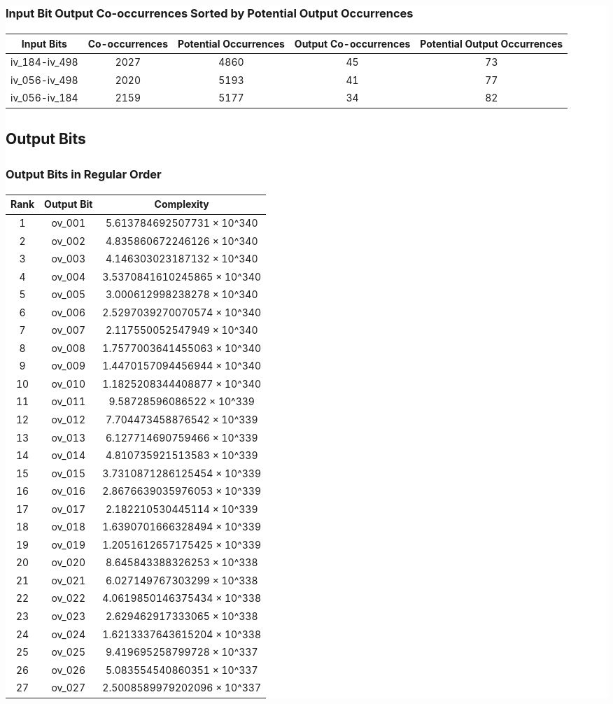 ### Input Bit Output Co-occurrences Sorted by Potential Output Occurrences

| Input Bits | Co-occurrences | Potential Occurrences | Output Co-occurrences | Potential Output Occurrences |
|:----------:|:--------------:|:---------------------:|:---------------------:|:----------------------------:|
| iv_184-iv_498 | 2027 | 4860 | 45 | 73 |
| iv_056-iv_498 | 2020 | 5193 | 41 | 77 |
| iv_056-iv_184 | 2159 | 5177 | 34 | 82 |

## Output Bits

### Output Bits in Regular Order

| Rank | Output Bit | Complexity |
|:----:|:----------:|:----------:|
| 1 | ov_001 | 5.613784692507731 × 10^340 |
| 2 | ov_002 | 4.835860672246126 × 10^340 |
| 3 | ov_003 | 4.146303023187132 × 10^340 |
| 4 | ov_004 | 3.5370841610245865 × 10^340 |
| 5 | ov_005 | 3.000612998238278 × 10^340 |
| 6 | ov_006 | 2.5297039270070574 × 10^340 |
| 7 | ov_007 | 2.117550052547949 × 10^340 |
| 8 | ov_008 | 1.7577003641455063 × 10^340 |
| 9 | ov_009 | 1.4470157094456944 × 10^340 |
| 10 | ov_010 | 1.1825208344408877 × 10^340 |
| 11 | ov_011 | 9.58728596086522 × 10^339 |
| 12 | ov_012 | 7.704473458876542 × 10^339 |
| 13 | ov_013 | 6.127714690759466 × 10^339 |
| 14 | ov_014 | 4.810735921513583 × 10^339 |
| 15 | ov_015 | 3.7310871286125454 × 10^339 |
| 16 | ov_016 | 2.8676639035976053 × 10^339 |
| 17 | ov_017 | 2.182210530445114 × 10^339 |
| 18 | ov_018 | 1.6390701666328494 × 10^339 |
| 19 | ov_019 | 1.2051612657175425 × 10^339 |
| 20 | ov_020 | 8.645843388326253 × 10^338 |
| 21 | ov_021 | 6.027149767303299 × 10^338 |
| 22 | ov_022 | 4.0619850146375434 × 10^338 |
| 23 | ov_023 | 2.629462917333065 × 10^338 |
| 24 | ov_024 | 1.6213337643615204 × 10^338 |
| 25 | ov_025 | 9.419695258799728 × 10^337 |
| 26 | ov_026 | 5.083554540860351 × 10^337 |
| 27 | ov_027 | 2.5008589979202096 × 10^337 |